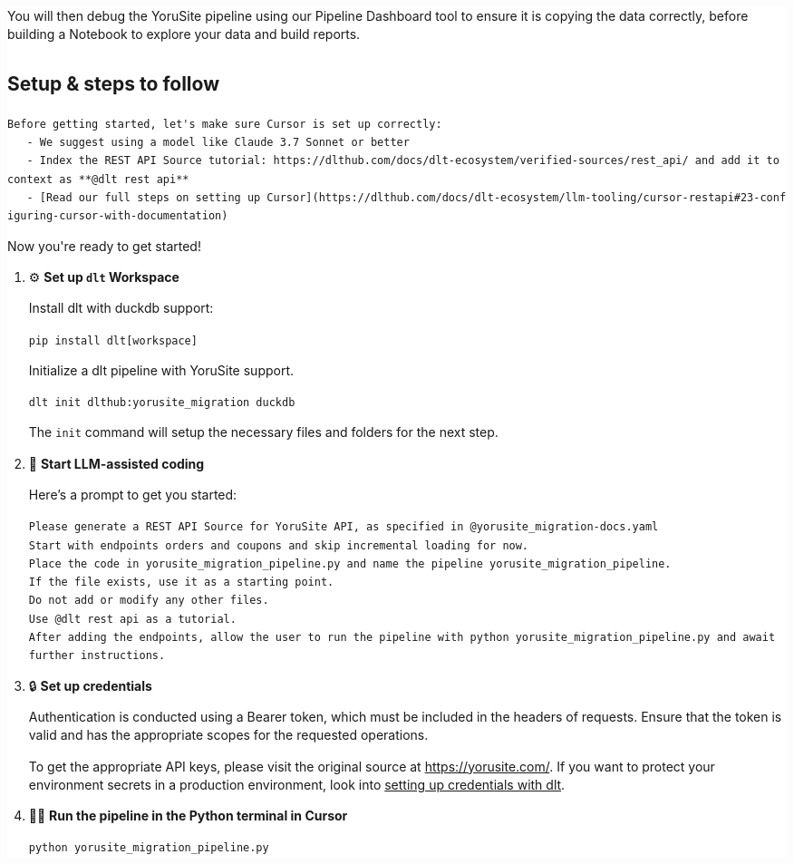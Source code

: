 You will then debug the YoruSite pipeline using our Pipeline Dashboard tool to ensure it is copying the data correctly, before building a Notebook to explore your data and build reports.

## Setup & steps to follow

```default
Before getting started, let's make sure Cursor is set up correctly:
   - We suggest using a model like Claude 3.7 Sonnet or better
   - Index the REST API Source tutorial: https://dlthub.com/docs/dlt-ecosystem/verified-sources/rest_api/ and add it to context as **@dlt rest api**
   - [Read our full steps on setting up Cursor](https://dlthub.com/docs/dlt-ecosystem/llm-tooling/cursor-restapi#23-configuring-cursor-with-documentation)
```

Now you're ready to get started!

1. ⚙️ **Set up `dlt` Workspace**
    
    Install dlt with duckdb support:
    ```shell
    pip install dlt[workspace]
    ```

    Initialize a dlt pipeline with YoruSite support.
    ```shell
    dlt init dlthub:yorusite_migration duckdb
    ```

    The `init` command will setup the necessary files and folders for the next step.
    
2. 🤠 **Start LLM-assisted coding**
    
    Here’s a prompt to get you started:
    
    ```prompt
    Please generate a REST API Source for YoruSite API, as specified in @yorusite_migration-docs.yaml 
    Start with endpoints orders and coupons and skip incremental loading for now. 
    Place the code in yorusite_migration_pipeline.py and name the pipeline yorusite_migration_pipeline. 
    If the file exists, use it as a starting point. 
    Do not add or modify any other files. 
    Use @dlt rest api as a tutorial. 
    After adding the endpoints, allow the user to run the pipeline with python yorusite_migration_pipeline.py and await further instructions.
    ```

    
3. 🔒 **Set up credentials** 
    
    Authentication is conducted using a Bearer token, which must be included in the headers of requests. Ensure that the token is valid and has the appropriate scopes for the requested operations.
    
    To get the appropriate API keys, please visit the original source at https://yorusite.com/.
    If you want to protect your environment secrets in a production environment, look into [setting up credentials with dlt](https://dlthub.com/docs/walkthroughs/add_credentials).
    
4. 🏃‍♀️ **Run the pipeline in the Python terminal in Cursor**
    
    ```shell
    python yorusite_migration_pipeline.py
    ```
    